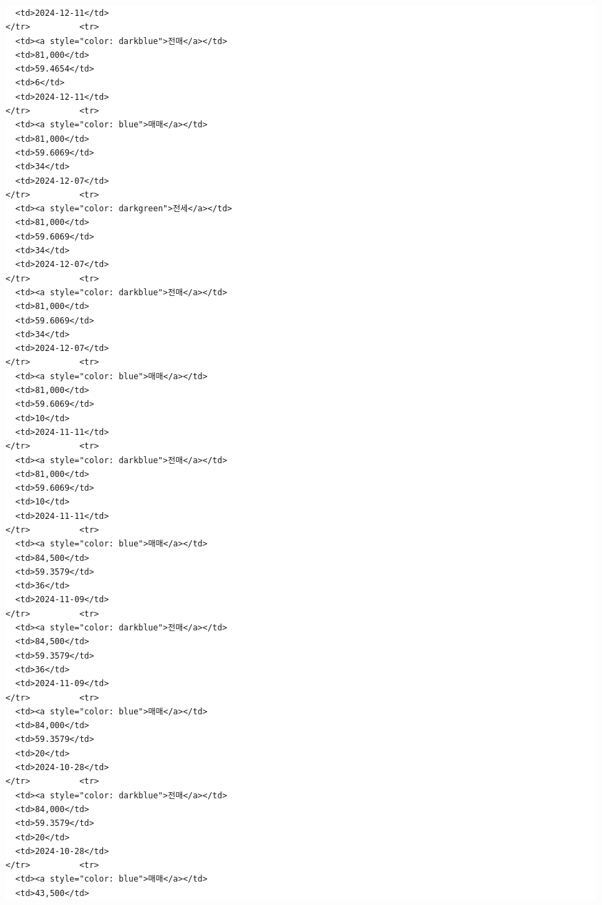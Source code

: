      <td>2024-12-11</td>
    </tr>          <tr>
      <td><a style="color: darkblue">전매</a></td>
      <td>81,000</td>
      <td>59.4654</td>
      <td>6</td>
      <td>2024-12-11</td>
    </tr>          <tr>
      <td><a style="color: blue">매매</a></td>
      <td>81,000</td>
      <td>59.6069</td>
      <td>34</td>
      <td>2024-12-07</td>
    </tr>          <tr>
      <td><a style="color: darkgreen">전세</a></td>
      <td>81,000</td>
      <td>59.6069</td>
      <td>34</td>
      <td>2024-12-07</td>
    </tr>          <tr>
      <td><a style="color: darkblue">전매</a></td>
      <td>81,000</td>
      <td>59.6069</td>
      <td>34</td>
      <td>2024-12-07</td>
    </tr>          <tr>
      <td><a style="color: blue">매매</a></td>
      <td>81,000</td>
      <td>59.6069</td>
      <td>10</td>
      <td>2024-11-11</td>
    </tr>          <tr>
      <td><a style="color: darkblue">전매</a></td>
      <td>81,000</td>
      <td>59.6069</td>
      <td>10</td>
      <td>2024-11-11</td>
    </tr>          <tr>
      <td><a style="color: blue">매매</a></td>
      <td>84,500</td>
      <td>59.3579</td>
      <td>36</td>
      <td>2024-11-09</td>
    </tr>          <tr>
      <td><a style="color: darkblue">전매</a></td>
      <td>84,500</td>
      <td>59.3579</td>
      <td>36</td>
      <td>2024-11-09</td>
    </tr>          <tr>
      <td><a style="color: blue">매매</a></td>
      <td>84,000</td>
      <td>59.3579</td>
      <td>20</td>
      <td>2024-10-28</td>
    </tr>          <tr>
      <td><a style="color: darkblue">전매</a></td>
      <td>84,000</td>
      <td>59.3579</td>
      <td>20</td>
      <td>2024-10-28</td>
    </tr>          <tr>
      <td><a style="color: blue">매매</a></td>
      <td>43,500</td>